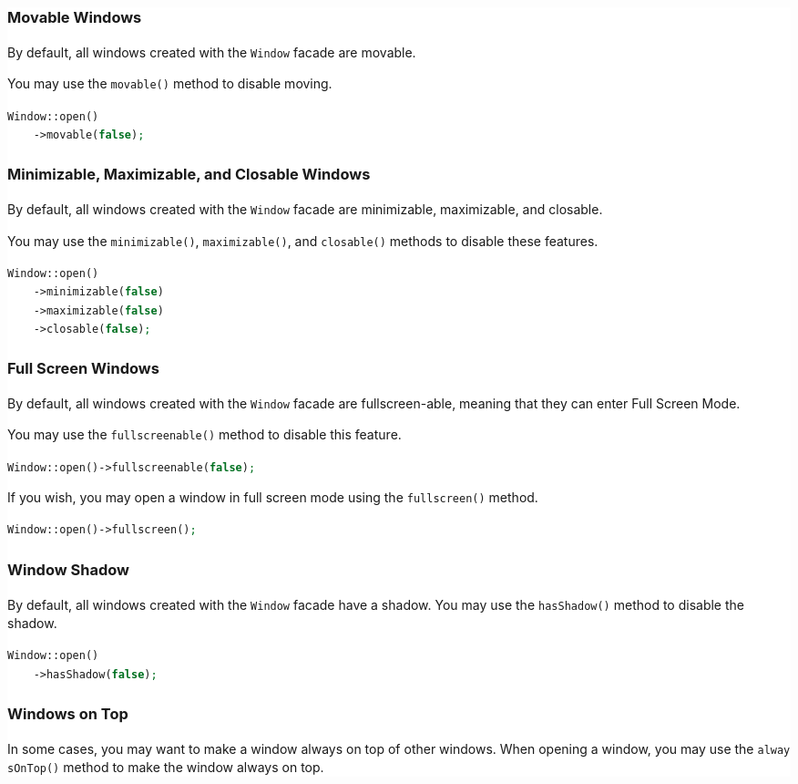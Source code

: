 ### Movable Windows

By default, all windows created with the `Window` facade are movable.

You may use the `movable()` method to disable moving.

```php
Window::open()
    ->movable(false);
```

### Minimizable, Maximizable, and Closable Windows

By default, all windows created with the `Window` facade are minimizable, maximizable, and closable.

You may use the `minimizable()`, `maximizable()`, and `closable()` methods to disable these features.

```php
Window::open()
    ->minimizable(false)
    ->maximizable(false)
    ->closable(false);
```

### Full Screen Windows

By default, all windows created with the `Window` facade are fullscreen-able, meaning that they can enter Full Screen Mode.

You may use the `fullscreenable()` method to disable this feature.

```php
Window::open()->fullscreenable(false);
```

If you wish, you may open a window in full screen mode using the `fullscreen()` method.

```php
Window::open()->fullscreen();
```

### Window Shadow

By default, all windows created with the `Window` facade have a shadow. You may use the `hasShadow()` method to disable the shadow.

```php
Window::open()
    ->hasShadow(false);
```

### Windows on Top

In some cases, you may want to make a window always on top of other windows.
When opening a window, you may use the `alwaysOnTop()` method to make the window always on top.
